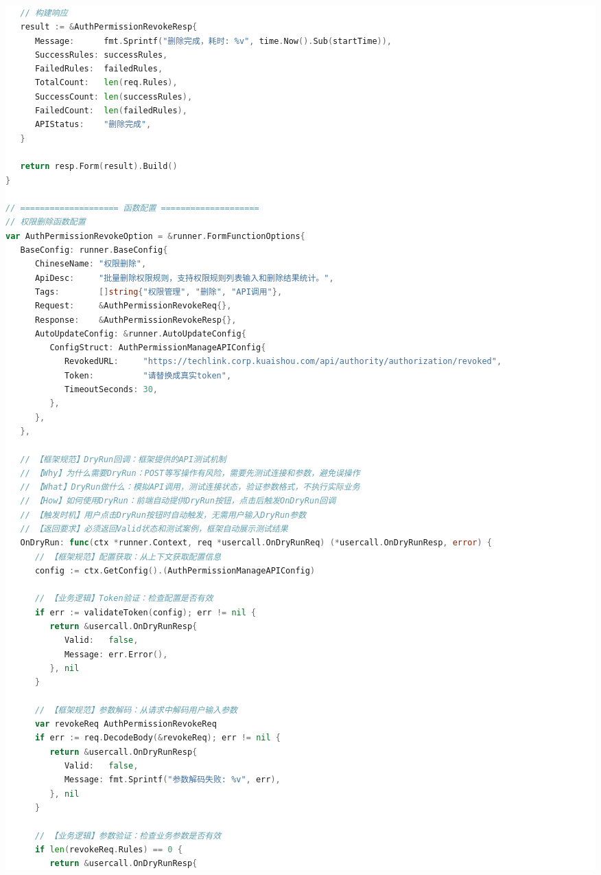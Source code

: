 ```go
   // 构建响应
   result := &AuthPermissionRevokeResp{
      Message:      fmt.Sprintf("删除完成，耗时: %v", time.Now().Sub(startTime)),
      SuccessRules: successRules,
      FailedRules:  failedRules,
      TotalCount:   len(req.Rules),
      SuccessCount: len(successRules),
      FailedCount:  len(failedRules),
      APIStatus:    "删除完成",
   }

   return resp.Form(result).Build()
}

// ==================== 函数配置 ====================
// 权限删除函数配置
var AuthPermissionRevokeOption = &runner.FormFunctionOptions{
   BaseConfig: runner.BaseConfig{
      ChineseName: "权限删除",
      ApiDesc:     "批量删除权限规则，支持权限规则列表输入和删除结果统计。",
      Tags:        []string{"权限管理", "删除", "API调用"},
      Request:     &AuthPermissionRevokeReq{},
      Response:    &AuthPermissionRevokeResp{},
      AutoUpdateConfig: &runner.AutoUpdateConfig{
         ConfigStruct: AuthPermissionManageAPIConfig{
            RevokedURL:     "https://techlink.corp.kuaishou.com/api/authority/authorization/revoked",
            Token:          "请替换成真实token",
            TimeoutSeconds: 30,
         },
      },
   },

   // 【框架规范】DryRun回调：框架提供的API测试机制
   // 【Why】为什么需要DryRun：POST等写操作有风险，需要先测试连接和参数，避免误操作
   // 【What】DryRun做什么：模拟API调用，测试连接状态，验证参数格式，不执行实际业务
   // 【How】如何使用DryRun：前端自动提供DryRun按钮，点击后触发OnDryRun回调
   // 【触发时机】用户点击DryRun按钮时自动触发，无需用户输入DryRun参数
   // 【返回要求】必须返回Valid状态和测试案例，框架自动展示测试结果
   OnDryRun: func(ctx *runner.Context, req *usercall.OnDryRunReq) (*usercall.OnDryRunResp, error) {
      // 【框架规范】配置获取：从上下文获取配置信息
      config := ctx.GetConfig().(AuthPermissionManageAPIConfig)

      // 【业务逻辑】Token验证：检查配置是否有效
      if err := validateToken(config); err != nil {
         return &usercall.OnDryRunResp{
            Valid:   false,
            Message: err.Error(),
         }, nil
      }

      // 【框架规范】参数解码：从请求中解码用户输入参数
      var revokeReq AuthPermissionRevokeReq
      if err := req.DecodeBody(&revokeReq); err != nil {
         return &usercall.OnDryRunResp{
            Valid:   false,
            Message: fmt.Sprintf("参数解码失败: %v", err),
         }, nil
      }

      // 【业务逻辑】参数验证：检查业务参数是否有效
      if len(revokeReq.Rules) == 0 {
         return &usercall.OnDryRunResp{
```